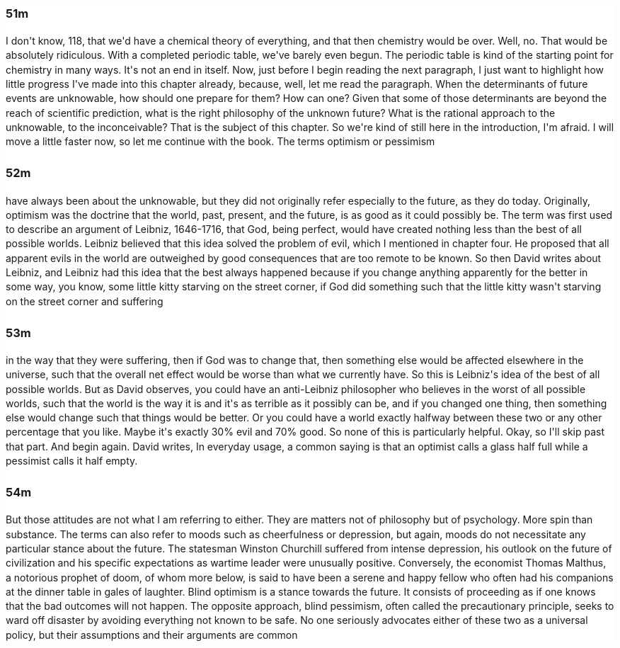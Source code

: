 ### 51m

I don't know, 118, that we'd have a chemical theory of everything, and that then chemistry would be over. Well, no. That would be absolutely ridiculous. With a completed periodic table, we've barely even begun. The periodic table is kind of the starting point for chemistry in many ways. It's not an end in itself. Now, just before I begin reading the next paragraph, I just want to highlight how little progress I've made into this chapter already, because, well, let me read the paragraph. When the determinants of future events are unknowable, how should one prepare for them? How can one? Given that some of those determinants are beyond the reach of scientific prediction, what is the right philosophy of the unknown future? What is the rational approach to the unknowable, to the inconceivable? That is the subject of this chapter. So we're kind of still here in the introduction, I'm afraid. I will move a little faster now, so let me continue with the book. The terms optimism or pessimism

### 52m

have always been about the unknowable, but they did not originally refer especially to the future, as they do today. Originally, optimism was the doctrine that the world, past, present, and the future, is as good as it could possibly be. The term was first used to describe an argument of Leibniz, 1646-1716, that God, being perfect, would have created nothing less than the best of all possible worlds. Leibniz believed that this idea solved the problem of evil, which I mentioned in chapter four. He proposed that all apparent evils in the world are outweighed by good consequences that are too remote to be known. So then David writes about Leibniz, and Leibniz had this idea that the best always happened because if you change anything apparently for the better in some way, you know, some little kitty starving on the street corner, if God did something such that the little kitty wasn't starving on the street corner and suffering

### 53m

in the way that they were suffering, then if God was to change that, then something else would be affected elsewhere in the universe, such that the overall net effect would be worse than what we currently have. So this is Leibniz's idea of the best of all possible worlds. But as David observes, you could have an anti-Leibniz philosopher who believes in the worst of all possible worlds, such that the world is the way it is and it's as terrible as it possibly can be, and if you changed one thing, then something else would change such that things would be better. Or you could have a world exactly halfway between these two or any other percentage that you like. Maybe it's exactly 30% evil and 70% good. So none of this is particularly helpful. Okay, so I'll skip past that part. And begin again. David writes, In everyday usage, a common saying is that an optimist calls a glass half full while a pessimist calls it half empty.

### 54m

But those attitudes are not what I am referring to either. They are matters not of philosophy but of psychology. More spin than substance. The terms can also refer to moods such as cheerfulness or depression, but again, moods do not necessitate any particular stance about the future. The statesman Winston Churchill suffered from intense depression, his outlook on the future of civilization and his specific expectations as wartime leader were unusually positive. Conversely, the economist Thomas Malthus, a notorious prophet of doom, of whom more below, is said to have been a serene and happy fellow who often had his companions at the dinner table in gales of laughter. Blind optimism is a stance towards the future. It consists of proceeding as if one knows that the bad outcomes will not happen. The opposite approach, blind pessimism, often called the precautionary principle, seeks to ward off disaster by avoiding everything not known to be safe. No one seriously advocates either of these two as a universal policy, but their assumptions and their arguments are common
